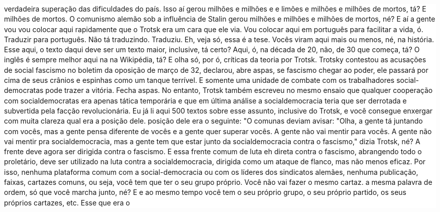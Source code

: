 verdadeira superação das dificuldades do
país. Isso aí gerou milhões e milhões e
e limões e milhões e milhões de mortos,
tá? E milhões de mortos. O comunismo
alemão sob a influência de Stalin gerou
milhões e milhões e milhões de mortos,
né? E aí a gente vou vou colocar aqui
rapidamente que o Trotsk era um cara que
ele via. Vou colocar aqui em português
para facilitar a vida, ó. Traduzir para
português.
Não tá traduzindo. Traduziu. Eh, veja
só, essa é a tese. Vocês viram aqui mais
ou menos, né, na história. Esse aqui, o
texto daqui deve ser um texto maior,
inclusive, tá certo? Aqui, ó, na década
de 20, não, de 30 que começa, tá? O
inglês é sempre melhor aqui na na
Wikipédia, tá? E olha só, por ó,
críticas da teoria por Trotsk. Trotsky
contestou as acusações de social
fascismo no boletim da oposição de março
de 32, declarou, abre aspas, se fascismo
chegar ao poder, ele passará por cima de
seus crânios e espinhas como um tanque
terrível. E somente uma unidade de
combate com os trabalhadores
social-democratas pode trazer a vitória.
Fecha aspas. No entanto, Trotsk também
escreveu no mesmo ensaio que qualquer
cooperação com socialdemocratas era
apenas tática temporária e que em última
análise a socialdemocracia teria que ser
derrotada e subvertida pela facção
revolucionária. Eu já li aqui 500 textos
sobre esse assunto, inclusive do Trotsk,
e você consegue enxergar com muita
clareza qual era a posição dele. posição
dele era o seguinte: "O comunas deviam
avisar: "Olha, a gente tá juntando com
vocês, mas a gente pensa diferente de
vocês e a gente quer superar vocês. A
gente não vai mentir para vocês. A gente
não vai mentir pra socialdemocracia, mas
a gente tem que estar junto da
socialdemocracia contra o fascismo,"
dizia Trotsk, né? A frente deve agora
ser dirigida contra o fascismo. E essa
frente comum de luta eh direta contra o
fascismo, abrangendo todo o proletário,
deve ser utilizado na luta contra a
socialdemocracia,
dirigida como um ataque de flanco, mas
não menos eficaz. Por isso, nenhuma
plataforma comum com a social-democracia
ou com os líderes dos sindicatos
alemães, nenhuma publicação, faixas,
cartazes comuns, ou seja, você tem que
ter o seu grupo próprio. Você não vai
fazer o mesmo cartaz. a mesma palavra de
ordem, só que você marcha junto, né? E e
ao mesmo tempo você tem o seu próprio
grupo, o seu próprio partido, os seus
próprios cartazes, etc. Esse que era o